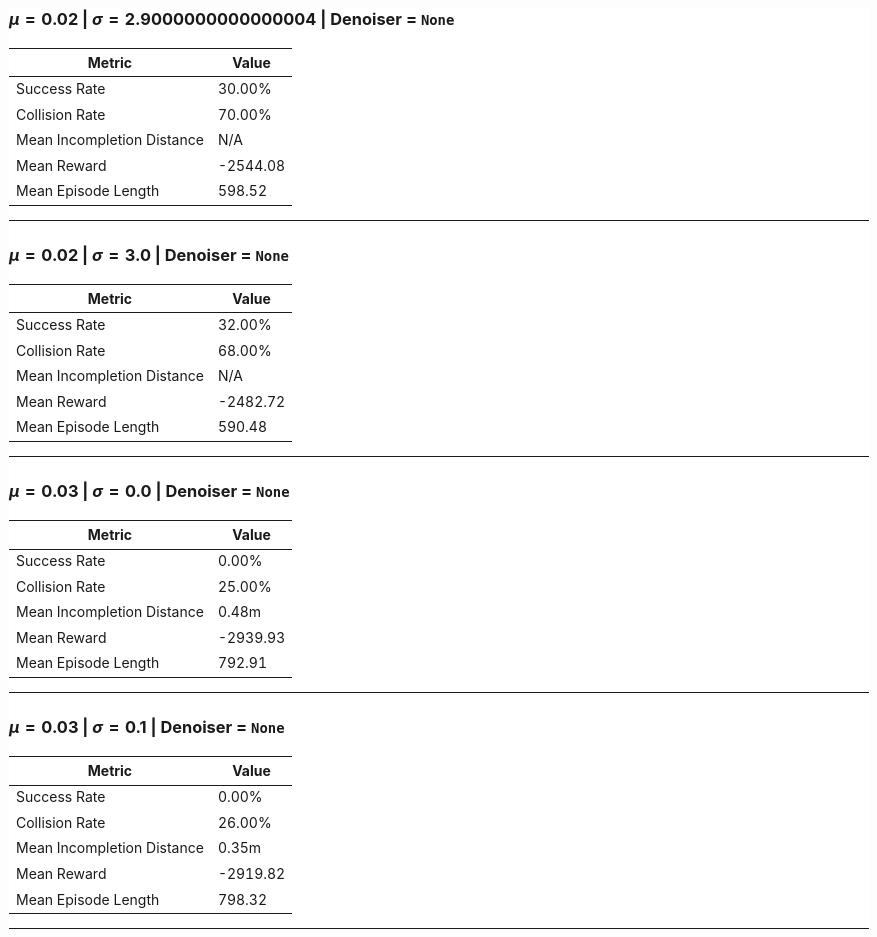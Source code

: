 ### $\mu = 0.02$ | $\sigma = 2.9000000000000004$ | Denoiser = `None`

| Metric                     | Value    |
|----------------------------|----------|
| Success Rate               | 30.00%   |
| Collision Rate             | 70.00%   |
| Mean Incompletion Distance | N/A      |
| Mean Reward                | -2544.08 |
| Mean Episode Length        | 598.52   |
---

### $\mu = 0.02$ | $\sigma = 3.0$ | Denoiser = `None`

| Metric                     | Value    |
|----------------------------|----------|
| Success Rate               | 32.00%   |
| Collision Rate             | 68.00%   |
| Mean Incompletion Distance | N/A      |
| Mean Reward                | -2482.72 |
| Mean Episode Length        | 590.48   |
---

### $\mu = 0.03$ | $\sigma = 0.0$ | Denoiser = `None`

| Metric                     | Value    |
|----------------------------|----------|
| Success Rate               | 0.00%    |
| Collision Rate             | 25.00%   |
| Mean Incompletion Distance | 0.48m    |
| Mean Reward                | -2939.93 |
| Mean Episode Length        | 792.91   |
---

### $\mu = 0.03$ | $\sigma = 0.1$ | Denoiser = `None`

| Metric                     | Value    |
|----------------------------|----------|
| Success Rate               | 0.00%    |
| Collision Rate             | 26.00%   |
| Mean Incompletion Distance | 0.35m    |
| Mean Reward                | -2919.82 |
| Mean Episode Length        | 798.32   |
---

